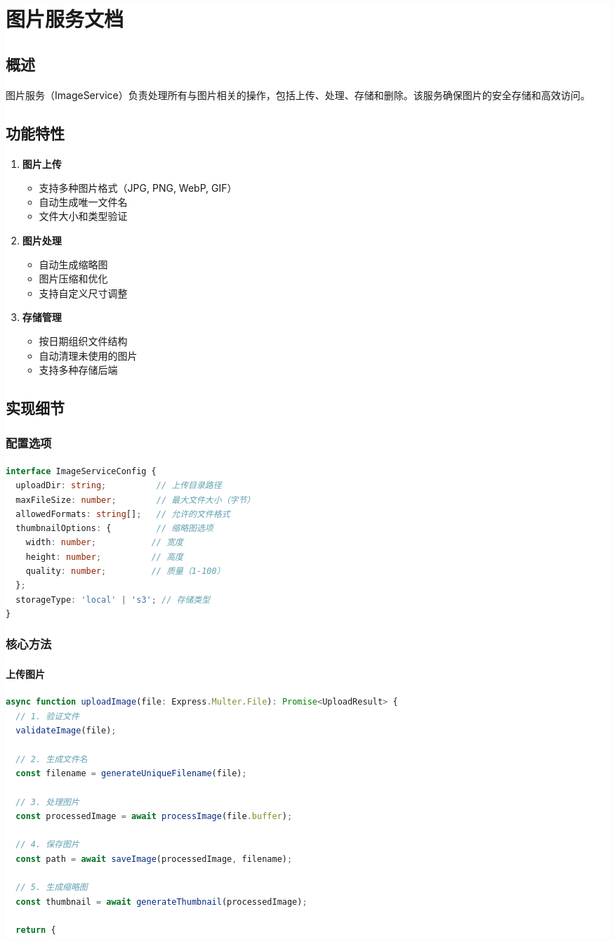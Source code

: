 # 图片服务文档

## 概述

图片服务（ImageService）负责处理所有与图片相关的操作，包括上传、处理、存储和删除。该服务确保图片的安全存储和高效访问。

## 功能特性

1. **图片上传**
   - 支持多种图片格式（JPG, PNG, WebP, GIF）
   - 自动生成唯一文件名
   - 文件大小和类型验证

2. **图片处理**
   - 自动生成缩略图
   - 图片压缩和优化
   - 支持自定义尺寸调整

3. **存储管理**
   - 按日期组织文件结构
   - 自动清理未使用的图片
   - 支持多种存储后端

## 实现细节

### 配置选项

```typescript
interface ImageServiceConfig {
  uploadDir: string;          // 上传目录路径
  maxFileSize: number;        // 最大文件大小（字节）
  allowedFormats: string[];   // 允许的文件格式
  thumbnailOptions: {         // 缩略图选项
    width: number;           // 宽度
    height: number;          // 高度
    quality: number;         // 质量（1-100）
  };
  storageType: 'local' | 's3'; // 存储类型
}
```

### 核心方法

#### 上传图片

```typescript
async function uploadImage(file: Express.Multer.File): Promise<UploadResult> {
  // 1. 验证文件
  validateImage(file);
  
  // 2. 生成文件名
  const filename = generateUniqueFilename(file);
  
  // 3. 处理图片
  const processedImage = await processImage(file.buffer);
  
  // 4. 保存图片
  const path = await saveImage(processedImage, filename);
  
  // 5. 生成缩略图
  const thumbnail = await generateThumbnail(processedImage);
  
  return {
```